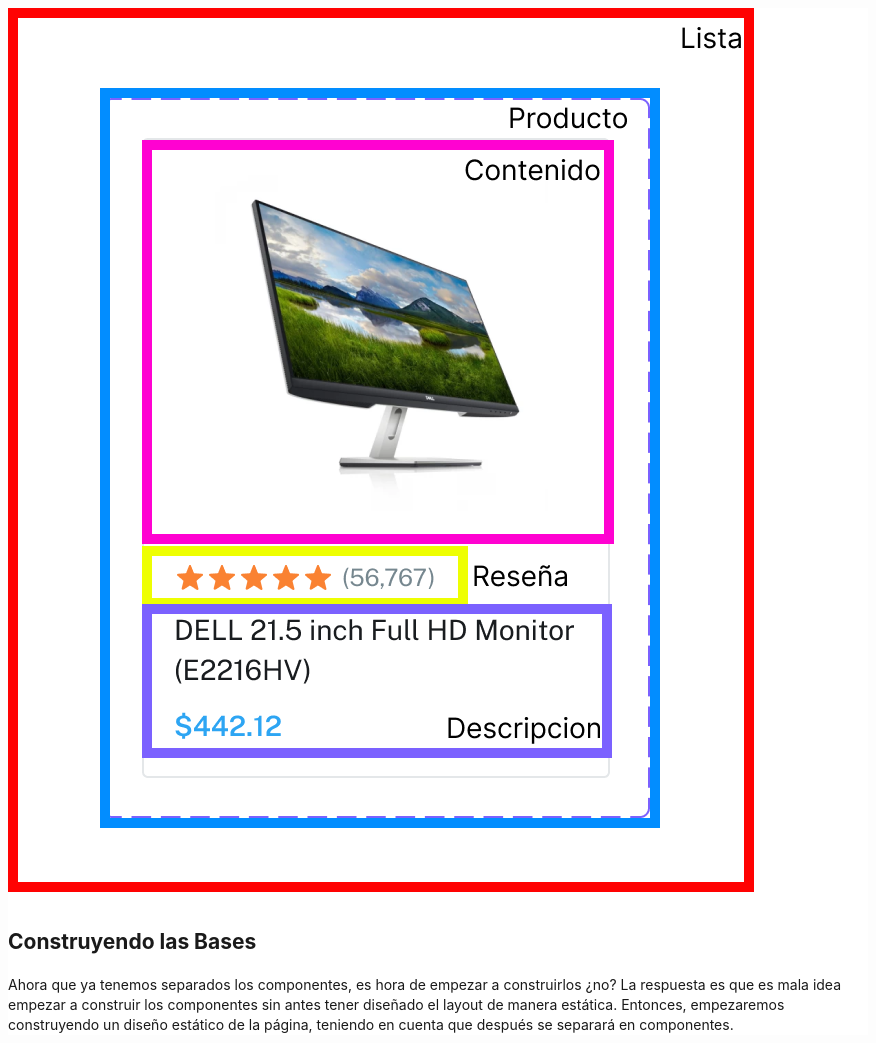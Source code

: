 ![1742139744372](./imagenes/primeros-pasos/1742139744372.png)

## Construyendo las Bases

Ahora que ya tenemos separados los componentes, es hora de empezar a construirlos ¿no? La respuesta es que es mala idea empezar a construir los componentes sin antes tener diseñado el layout de manera estática. Entonces, empezaremos construyendo un diseño estático de la página, teniendo en cuenta que después se separará en componentes.
